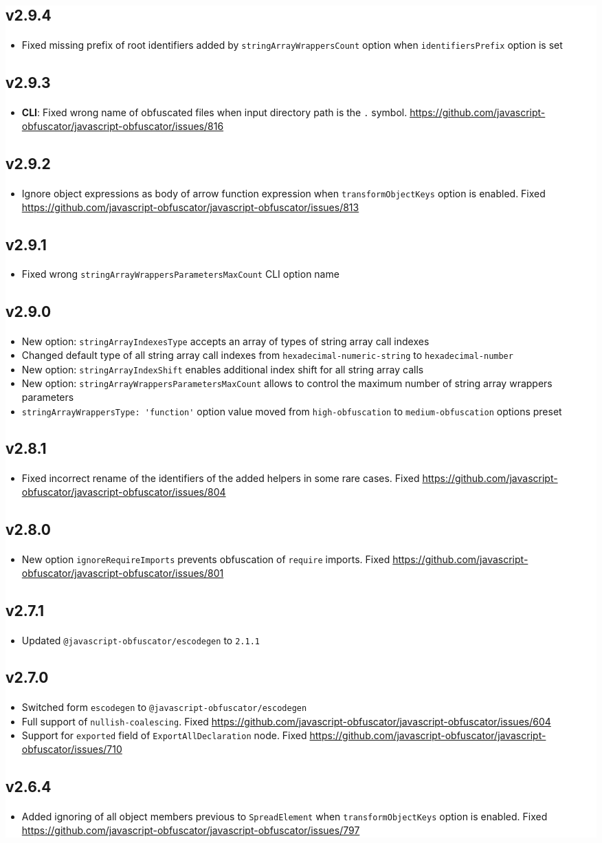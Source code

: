 v2.9.4
---
* Fixed missing prefix of root identifiers added by `stringArrayWrappersCount` option when `identifiersPrefix` option is set

v2.9.3
---
* **CLI**: Fixed wrong name of obfuscated files when input directory path is the `.` symbol. https://github.com/javascript-obfuscator/javascript-obfuscator/issues/816

v2.9.2
---
* Ignore object expressions as body of arrow function expression when `transformObjectKeys` option is enabled. Fixed https://github.com/javascript-obfuscator/javascript-obfuscator/issues/813

v2.9.1
---
* Fixed wrong `stringArrayWrappersParametersMaxCount` CLI option name

v2.9.0
---
* New option: `stringArrayIndexesType` accepts an array of types of string array call indexes
* Changed default type of all string array call indexes from `hexadecimal-numeric-string` to `hexadecimal-number`
* New option: `stringArrayIndexShift` enables additional index shift for all string array calls
* New option: ``stringArrayWrappersParametersMaxCount`` allows to control the maximum number of string array wrappers parameters
* `stringArrayWrappersType: 'function'` option value moved from `high-obfuscation` to `medium-obfuscation` options preset

v2.8.1
---
* Fixed incorrect rename of the identifiers of the added helpers in some rare cases. Fixed https://github.com/javascript-obfuscator/javascript-obfuscator/issues/804

v2.8.0
---
* New option `ignoreRequireImports` prevents obfuscation of `require` imports. Fixed https://github.com/javascript-obfuscator/javascript-obfuscator/issues/801

v2.7.1
---
* Updated `@javascript-obfuscator/escodegen` to `2.1.1`

v2.7.0
---
* Switched form `escodegen` to `@javascript-obfuscator/escodegen`
* Full support of `nullish-coalescing`. Fixed https://github.com/javascript-obfuscator/javascript-obfuscator/issues/604
* Support for `exported` field of `ExportAllDeclaration` node. Fixed https://github.com/javascript-obfuscator/javascript-obfuscator/issues/710

v2.6.4
---
* Added ignoring of all object members previous to `SpreadElement` when `transformObjectKeys` option is enabled. Fixed https://github.com/javascript-obfuscator/javascript-obfuscator/issues/797
